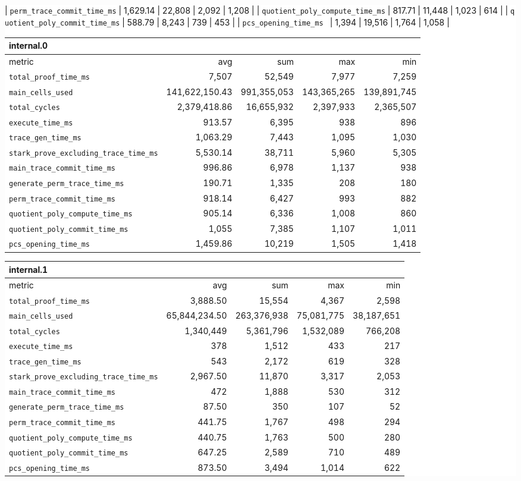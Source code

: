 | `perm_trace_commit_time_ms` |  1,629.14 |  22,808 |  2,092 |  1,208 |
| `quotient_poly_compute_time_ms` |  817.71 |  11,448 |  1,023 |  614 |
| `quotient_poly_commit_time_ms` |  588.79 |  8,243 |  739 |  453 |
| `pcs_opening_time_ms ` |  1,394 |  19,516 |  1,764 |  1,058 |

| internal.0 |||||
|:---|---:|---:|---:|---:|
|metric|avg|sum|max|min|
| `total_proof_time_ms ` |  7,507 |  52,549 |  7,977 |  7,259 |
| `main_cells_used     ` |  141,622,150.43 |  991,355,053 |  143,365,265 |  139,891,745 |
| `total_cycles        ` |  2,379,418.86 |  16,655,932 |  2,397,933 |  2,365,507 |
| `execute_time_ms     ` |  913.57 |  6,395 |  938 |  896 |
| `trace_gen_time_ms   ` |  1,063.29 |  7,443 |  1,095 |  1,030 |
| `stark_prove_excluding_trace_time_ms` |  5,530.14 |  38,711 |  5,960 |  5,305 |
| `main_trace_commit_time_ms` |  996.86 |  6,978 |  1,137 |  938 |
| `generate_perm_trace_time_ms` |  190.71 |  1,335 |  208 |  180 |
| `perm_trace_commit_time_ms` |  918.14 |  6,427 |  993 |  882 |
| `quotient_poly_compute_time_ms` |  905.14 |  6,336 |  1,008 |  860 |
| `quotient_poly_commit_time_ms` |  1,055 |  7,385 |  1,107 |  1,011 |
| `pcs_opening_time_ms ` |  1,459.86 |  10,219 |  1,505 |  1,418 |

| internal.1 |||||
|:---|---:|---:|---:|---:|
|metric|avg|sum|max|min|
| `total_proof_time_ms ` |  3,888.50 |  15,554 |  4,367 |  2,598 |
| `main_cells_used     ` |  65,844,234.50 |  263,376,938 |  75,081,775 |  38,187,651 |
| `total_cycles        ` |  1,340,449 |  5,361,796 |  1,532,089 |  766,208 |
| `execute_time_ms     ` |  378 |  1,512 |  433 |  217 |
| `trace_gen_time_ms   ` |  543 |  2,172 |  619 |  328 |
| `stark_prove_excluding_trace_time_ms` |  2,967.50 |  11,870 |  3,317 |  2,053 |
| `main_trace_commit_time_ms` |  472 |  1,888 |  530 |  312 |
| `generate_perm_trace_time_ms` |  87.50 |  350 |  107 |  52 |
| `perm_trace_commit_time_ms` |  441.75 |  1,767 |  498 |  294 |
| `quotient_poly_compute_time_ms` |  440.75 |  1,763 |  500 |  280 |
| `quotient_poly_commit_time_ms` |  647.25 |  2,589 |  710 |  489 |
| `pcs_opening_time_ms ` |  873.50 |  3,494 |  1,014 |  622 |

